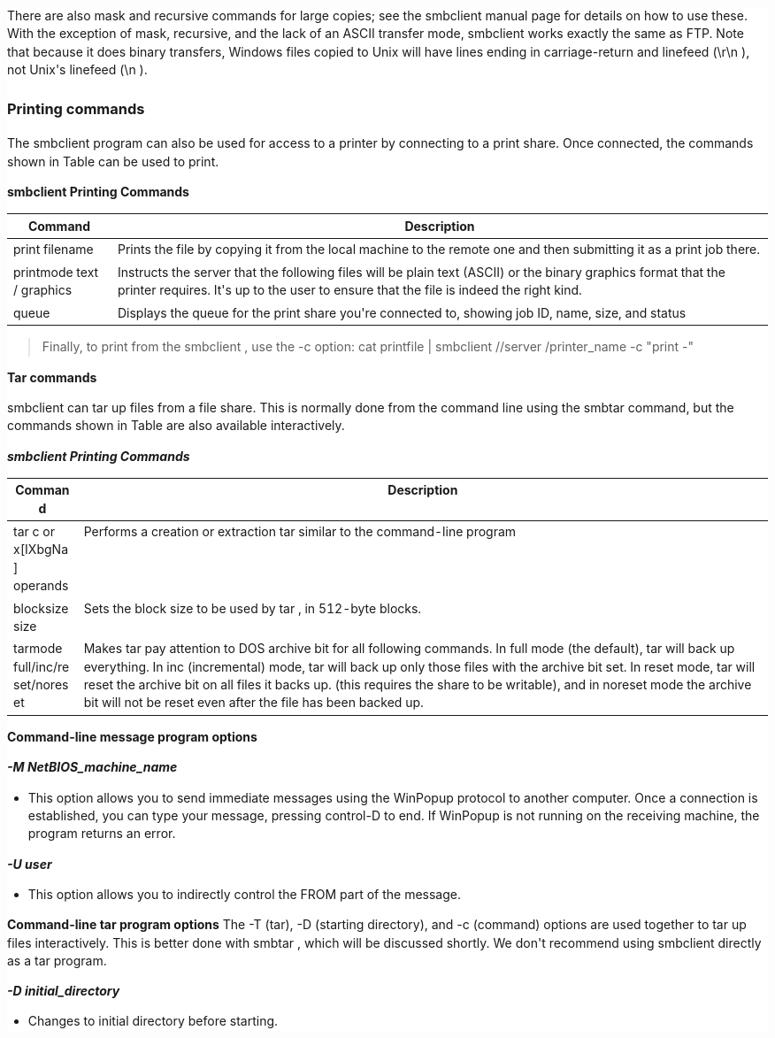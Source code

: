 There are also mask and recursive commands for large copies; see the smbclient manual page for details on how to use these. With the exception of mask, recursive, and the lack of an ASCII transfer mode, smbclient works exactly the same as FTP. Note that because it does binary transfers, Windows files copied to Unix will have lines ending in carriage-return and linefeed (\r\n ), not Unix's linefeed (\n ).

### Printing commands
The smbclient program can also be used for access to a printer by connecting to a print share. Once connected, the commands shown in Table can be used to print.

**smbclient Printing Commands**

| Command | Description |
|-------|-----|
| print filename | Prints the file by copying it from the local machine to the remote one and then submitting it as a print job there.|
| printmode text / graphics | Instructs the server that the following files will be plain text (ASCII) or the binary graphics format that the printer requires. It's up to the user to ensure that the file is indeed the right kind. |
| queue | Displays the queue for the print share you're connected to, showing job ID, name, size, and status |

> Finally, to print from the smbclient , use the -c option:
> cat printfile | smbclient //server /printer_name -c "print -"

**Tar commands**

smbclient can tar up files from a file share. This is normally done from the command line using the smbtar command, but the commands shown in Table are also available interactively.

 
***smbclient Printing Commands***

| Command | Description |
|-------|------------|
| tar c or x[IXbgNa] operands | Performs a creation or extraction tar similar to the command-line program |
| blocksize size | Sets the block size to be used by tar , in 512-byte blocks.|
| tarmode full/inc/reset/noreset | Makes tar pay attention to DOS archive bit for all following commands. In full mode (the default), tar will back up everything. In inc (incremental) mode, tar will back up only those files with the archive bit set. In reset mode, tar will reset the archive bit on all files it backs up. (this requires the share to be writable), and in noreset mode the archive bit will not be reset even after the file has been backed up.|

**Command-line message program options**

***-M NetBIOS_machine_name***
- This option allows you to send immediate messages using the WinPopup protocol to another computer. Once a connection is established, you can type your message, pressing control-D to end. If WinPopup is not running on the receiving machine, the program returns an error.

***-U user***
- This option allows you to indirectly control the FROM part of the message.

**Command-line tar program options**
The -T (tar), -D (starting directory), and -c (command) options are used together to tar up files interactively. This is better done with smbtar , which will be discussed shortly. We don't recommend using smbclient directly as a tar program.

***-D initial_directory***
- Changes to initial directory before starting.
